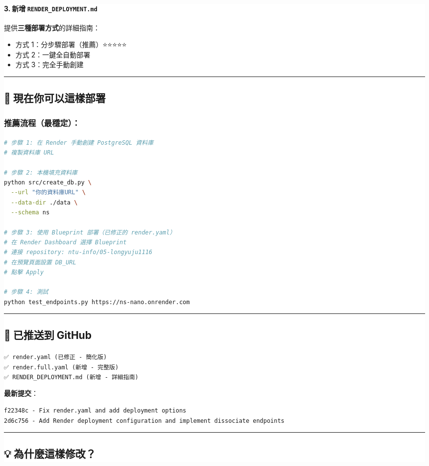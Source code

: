 #### 3. **新增 `RENDER_DEPLOYMENT.md`**
提供**三種部署方式**的詳細指南：
- 方式 1：分步驟部署（推薦）⭐⭐⭐⭐⭐
- 方式 2：一鍵全自動部署
- 方式 3：完全手動創建

---

## 🚀 現在你可以這樣部署

### 推薦流程（最穩定）：

```bash
# 步驟 1: 在 Render 手動創建 PostgreSQL 資料庫
# 複製資料庫 URL

# 步驟 2: 本機填充資料庫
python src/create_db.py \
  --url "你的資料庫URL" \
  --data-dir ./data \
  --schema ns

# 步驟 3: 使用 Blueprint 部署（已修正的 render.yaml）
# 在 Render Dashboard 選擇 Blueprint
# 連接 repository: ntu-info/05-longyuju1116
# 在預覽頁面設置 DB_URL
# 點擊 Apply

# 步驟 4: 測試
python test_endpoints.py https://ns-nano.onrender.com
```

---

## 📝 已推送到 GitHub

```
✅ render.yaml (已修正 - 簡化版)
✅ render.full.yaml (新增 - 完整版)
✅ RENDER_DEPLOYMENT.md (新增 - 詳細指南)
```

**最新提交**：
```
f22348c - Fix render.yaml and add deployment options
2d6c756 - Add Render deployment configuration and implement dissociate endpoints
```

---

## 💡 為什麼這樣修改？
